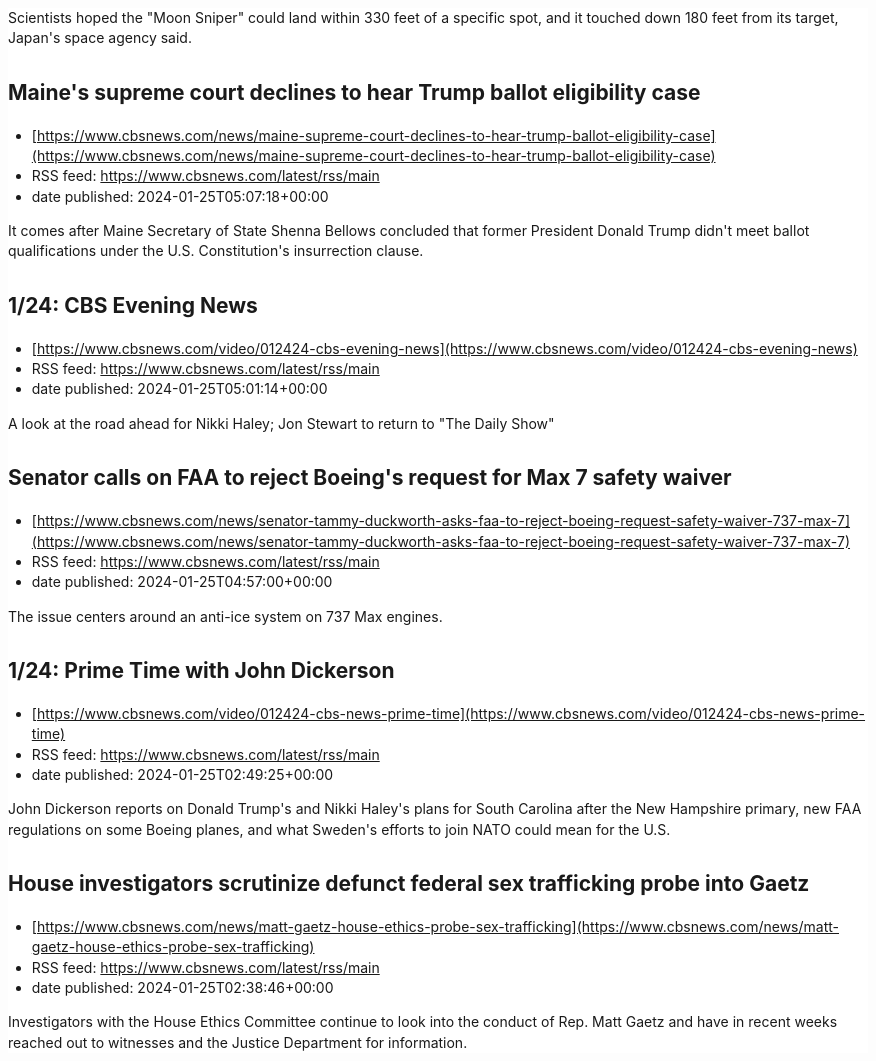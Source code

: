Scientists hoped the "Moon Sniper" could land within 330 feet of a specific spot, and it touched down 180 feet from its target, Japan's space agency said.

## Maine's supreme court declines to hear Trump ballot eligibility case
 - [https://www.cbsnews.com/news/maine-supreme-court-declines-to-hear-trump-ballot-eligibility-case](https://www.cbsnews.com/news/maine-supreme-court-declines-to-hear-trump-ballot-eligibility-case)
 - RSS feed: https://www.cbsnews.com/latest/rss/main
 - date published: 2024-01-25T05:07:18+00:00

It comes after Maine Secretary of State Shenna Bellows concluded that former President Donald Trump didn't meet ballot qualifications under the U.S. Constitution's insurrection clause.

## 1/24: CBS Evening News
 - [https://www.cbsnews.com/video/012424-cbs-evening-news](https://www.cbsnews.com/video/012424-cbs-evening-news)
 - RSS feed: https://www.cbsnews.com/latest/rss/main
 - date published: 2024-01-25T05:01:14+00:00

A look at the road ahead for Nikki Haley; Jon Stewart to return to "The Daily Show"

## Senator calls on FAA to reject Boeing's request for Max 7 safety waiver
 - [https://www.cbsnews.com/news/senator-tammy-duckworth-asks-faa-to-reject-boeing-request-safety-waiver-737-max-7](https://www.cbsnews.com/news/senator-tammy-duckworth-asks-faa-to-reject-boeing-request-safety-waiver-737-max-7)
 - RSS feed: https://www.cbsnews.com/latest/rss/main
 - date published: 2024-01-25T04:57:00+00:00

The issue centers around an anti-ice system on 737 Max engines.

## 1/24: Prime Time with John Dickerson
 - [https://www.cbsnews.com/video/012424-cbs-news-prime-time](https://www.cbsnews.com/video/012424-cbs-news-prime-time)
 - RSS feed: https://www.cbsnews.com/latest/rss/main
 - date published: 2024-01-25T02:49:25+00:00

John Dickerson reports on Donald Trump's and Nikki Haley's plans for South Carolina after the New Hampshire primary, new FAA regulations on some Boeing planes, and what Sweden's efforts to join NATO could mean for the U.S.

## House investigators scrutinize defunct federal sex trafficking probe into Gaetz
 - [https://www.cbsnews.com/news/matt-gaetz-house-ethics-probe-sex-trafficking](https://www.cbsnews.com/news/matt-gaetz-house-ethics-probe-sex-trafficking)
 - RSS feed: https://www.cbsnews.com/latest/rss/main
 - date published: 2024-01-25T02:38:46+00:00

Investigators with the House Ethics Committee continue to look into the conduct of Rep. Matt Gaetz and have in recent weeks reached out to witnesses and the Justice Department for information.
